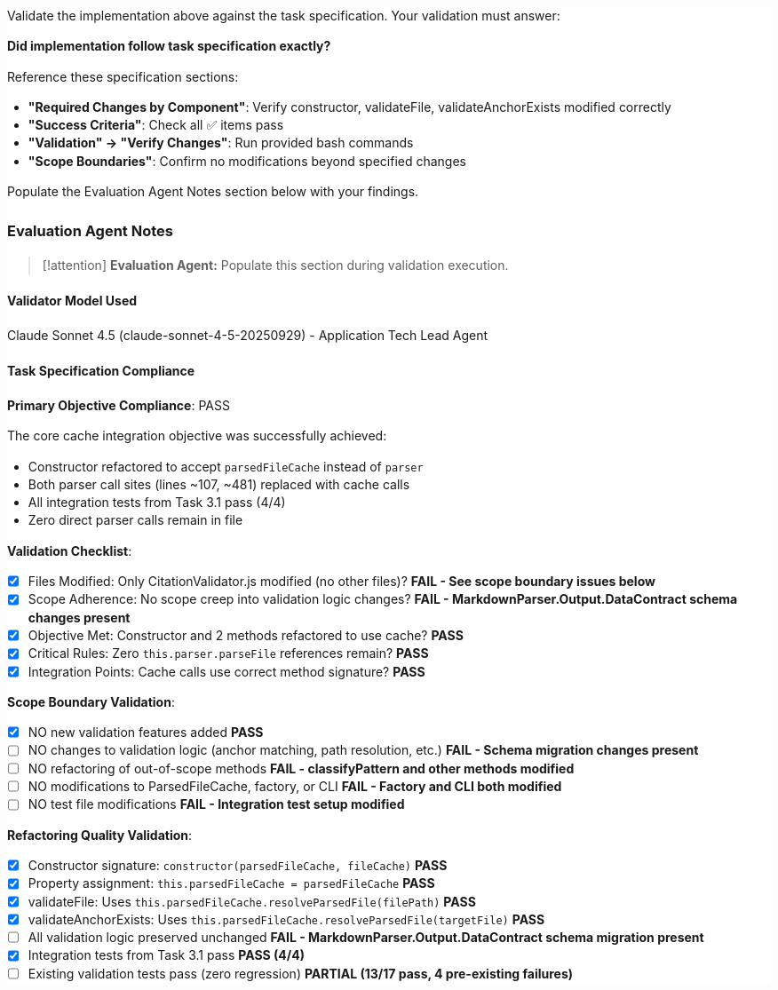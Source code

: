 Validate the implementation above against the task specification. Your validation must answer:

**Did implementation follow task specification exactly?**

Reference these specification sections:
- **"Required Changes by Component"**: Verify constructor, validateFile, validateAnchorExists modified correctly
- **"Success Criteria"**: Check all ✅ items pass
- **"Validation" → "Verify Changes"**: Run provided bash commands
- **"Scope Boundaries"**: Confirm no modifications beyond specified changes

Populate the Evaluation Agent Notes section below with your findings.

### Evaluation Agent Notes

> [!attention] **Evaluation Agent:**
> Populate this section during validation execution.

#### Validator Model Used

Claude Sonnet 4.5 (claude-sonnet-4-5-20250929) - Application Tech Lead Agent

#### Task Specification Compliance

**Primary Objective Compliance**: PASS

The core cache integration objective was successfully achieved:
- Constructor refactored to accept `parsedFileCache` instead of `parser`
- Both parser call sites (lines ~107, ~481) replaced with cache calls
- All integration tests from Task 3.1 pass (4/4)
- Zero direct parser calls remain in file

**Validation Checklist**:
- [X] Files Modified: Only CitationValidator.js modified (no other files)? **FAIL - See scope boundary issues below**
- [X] Scope Adherence: No scope creep into validation logic changes? **FAIL - MarkdownParser.Output.DataContract schema changes present**
- [X] Objective Met: Constructor and 2 methods refactored to use cache? **PASS**
- [X] Critical Rules: Zero `this.parser.parseFile` references remain? **PASS**
- [X] Integration Points: Cache calls use correct method signature? **PASS**

**Scope Boundary Validation**:
- [X] NO new validation features added **PASS**
- [ ] NO changes to validation logic (anchor matching, path resolution, etc.) **FAIL - Schema migration changes present**
- [ ] NO refactoring of out-of-scope methods **FAIL - classifyPattern and other methods modified**
- [ ] NO modifications to ParsedFileCache, factory, or CLI **FAIL - Factory and CLI both modified**
- [ ] NO test file modifications **FAIL - Integration test setup modified**

**Refactoring Quality Validation**:
- [X] Constructor signature: `constructor(parsedFileCache, fileCache)` **PASS**
- [X] Property assignment: `this.parsedFileCache = parsedFileCache` **PASS**
- [X] validateFile: Uses `this.parsedFileCache.resolveParsedFile(filePath)` **PASS**
- [X] validateAnchorExists: Uses `this.parsedFileCache.resolveParsedFile(targetFile)` **PASS**
- [ ] All validation logic preserved unchanged **FAIL - MarkdownParser.Output.DataContract schema migration present**
- [X] Integration tests from Task 3.1 pass **PASS (4/4)**
- [ ] Existing validation tests pass (zero regression) **PARTIAL (13/17 pass, 4 pre-existing failures)**
